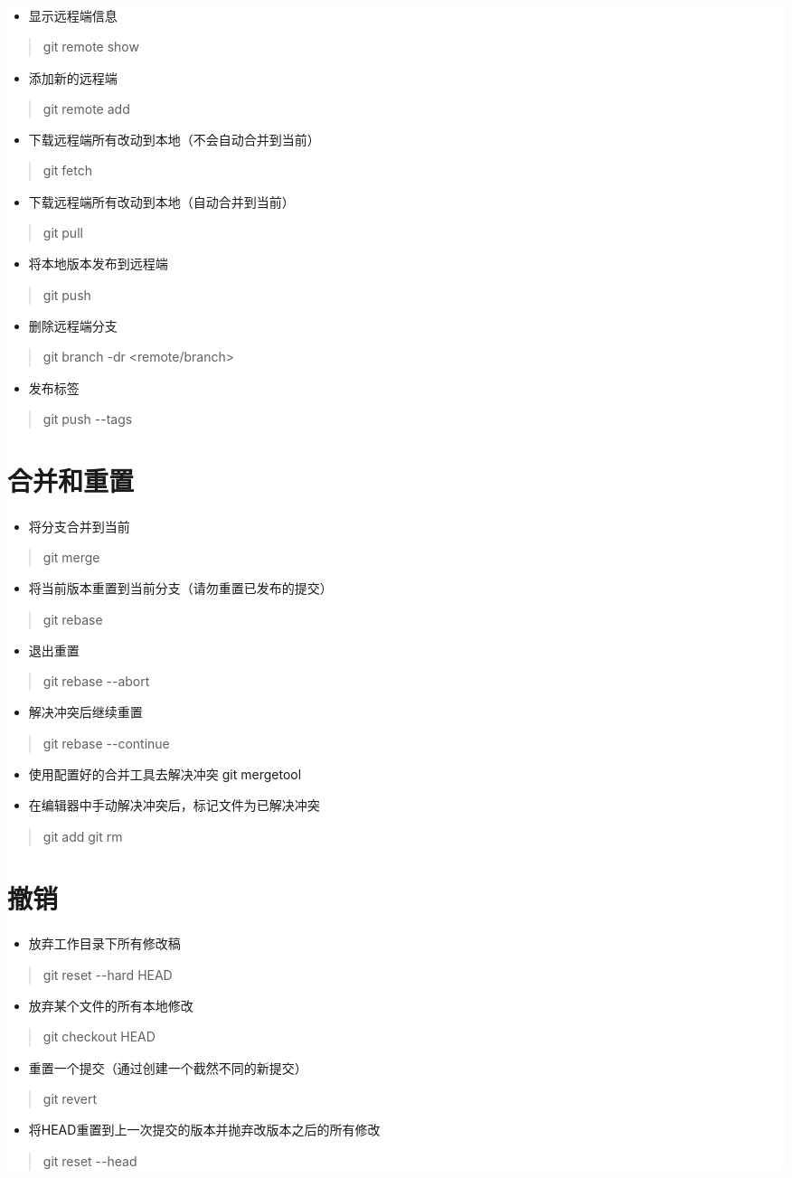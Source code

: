 - 显示远程端信息
> git remote show <remote>

- 添加新的远程端
> git remote add <shortname> <url>

- 下载远程端所有改动到本地（不会自动合并到当前）
> git fetch <remote>

- 下载远程端所有改动到本地（自动合并到当前）
> git pull <remote> <branch>

- 将本地版本发布到远程端
> git push <remote> <branch>

- 删除远程端分支
> git branch -dr <remote/branch>

- 发布标签
> git push --tags

# 合并和重置

- 将分支合并到当前
> git merge <branch>

- 将当前版本重置到当前分支（请勿重置已发布的提交）
> git rebase <branch>

- 退出重置
>git rebase --abort

- 解决冲突后继续重置
> git rebase --continue

- 使用配置好的合并工具去解决冲突
git mergetool

- 在编辑器中手动解决冲突后，标记文件为已解决冲突
> git add <resolved-file>
  git rm <resolved-file>

# 撤销

- 放弃工作目录下所有修改稿
> git reset --hard HEAD

- 放弃某个文件的所有本地修改
> git checkout HEAD <file>

- 重置一个提交（通过创建一个截然不同的新提交）
> git revert <commit>

- 将HEAD重置到上一次提交的版本并抛弃改版本之后的所有修改
> git reset  --head <commit>
